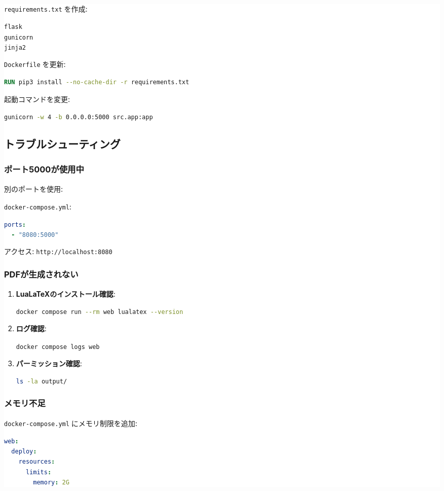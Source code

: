 `requirements.txt` を作成:
```
flask
gunicorn
jinja2
```

`Dockerfile` を更新:
```dockerfile
RUN pip3 install --no-cache-dir -r requirements.txt
```

起動コマンドを変更:
```bash
gunicorn -w 4 -b 0.0.0.0:5000 src.app:app
```

## トラブルシューティング

### ポート5000が使用中

別のポートを使用:

`docker-compose.yml`:
```yaml
ports:
  - "8080:5000"
```

アクセス: `http://localhost:8080`

### PDFが生成されない

1. **LuaLaTeXのインストール確認**:
   ```bash
   docker compose run --rm web lualatex --version
   ```

2. **ログ確認**:
   ```bash
   docker compose logs web
   ```

3. **パーミッション確認**:
   ```bash
   ls -la output/
   ```

### メモリ不足

`docker-compose.yml` にメモリ制限を追加:

```yaml
web:
  deploy:
    resources:
      limits:
        memory: 2G
```
